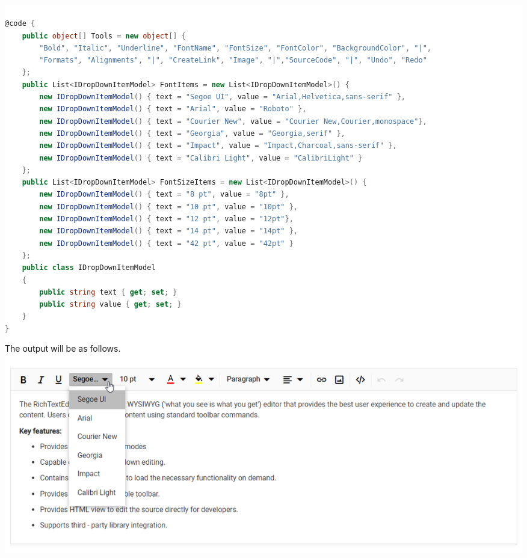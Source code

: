 ```csharp

@code {
    public object[] Tools = new object[] {
        "Bold", "Italic", "Underline", "FontName", "FontSize", "FontColor", "BackgroundColor", "|",
        "Formats", "Alignments", "|", "CreateLink", "Image", "|","SourceCode", "|", "Undo", "Redo"
    };
    public List<IDropDownItemModel> FontItems = new List<IDropDownItemModel>() {
        new IDropDownItemModel() { text = "Segoe UI", value = "Arial,Helvetica,sans-serif" },
        new IDropDownItemModel() { text = "Arial", value = "Roboto" },
        new IDropDownItemModel() { text = "Courier New", value = "Courier New,Courier,monospace"},
        new IDropDownItemModel() { text = "Georgia", value = "Georgia,serif" },
        new IDropDownItemModel() { text = "Impact", value = "Impact,Charcoal,sans-serif" },
        new IDropDownItemModel() { text = "Calibri Light", value = "CalibriLight" }
    };
    public List<IDropDownItemModel> FontSizeItems = new List<IDropDownItemModel>() {
        new IDropDownItemModel() { text = "8 pt", value = "8pt" },
        new IDropDownItemModel() { text = "10 pt", value = "10pt" },
        new IDropDownItemModel() { text = "12 pt", value = "12pt"},
        new IDropDownItemModel() { text = "14 pt", value = "14pt" },
        new IDropDownItemModel() { text = "42 pt", value = "42pt" }
    };
    public class IDropDownItemModel
    {
        public string text { get; set; }
        public string value { get; set; }
    }
}

```

The output will be as follows.

![Custom Fonts](./images/custom-font.png)
